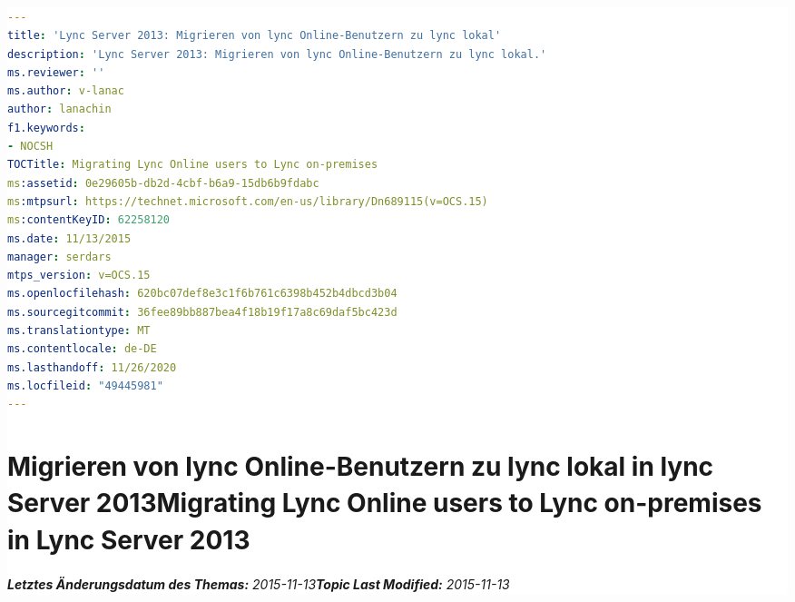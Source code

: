 ```yaml
---
title: 'Lync Server 2013: Migrieren von lync Online-Benutzern zu lync lokal'
description: 'Lync Server 2013: Migrieren von lync Online-Benutzern zu lync lokal.'
ms.reviewer: ''
ms.author: v-lanac
author: lanachin
f1.keywords:
- NOCSH
TOCTitle: Migrating Lync Online users to Lync on-premises
ms:assetid: 0e29605b-db2d-4cbf-b6a9-15db6b9fdabc
ms:mtpsurl: https://technet.microsoft.com/en-us/library/Dn689115(v=OCS.15)
ms:contentKeyID: 62258120
ms.date: 11/13/2015
manager: serdars
mtps_version: v=OCS.15
ms.openlocfilehash: 620bc07def8e3c1f6b761c6398b452b4dbcd3b04
ms.sourcegitcommit: 36fee89bb887bea4f18b19f17a8c69daf5bc423d
ms.translationtype: MT
ms.contentlocale: de-DE
ms.lasthandoff: 11/26/2020
ms.locfileid: "49445981"
---
```

# <a name="migrating-lync-online-users-to-lync-on-premises-in-lync-server-2013"></a><span data-ttu-id="f5386-103">Migrieren von lync Online-Benutzern zu lync lokal in lync Server 2013</span><span class="sxs-lookup"><span data-stu-id="f5386-103">Migrating Lync Online users to Lync on-premises in Lync Server 2013</span></span>

<div data-xmlns="http://www.w3.org/1999/xhtml">

<div class="topic" data-xmlns="http://www.w3.org/1999/xhtml" data-msxsl="urn:schemas-microsoft-com:xslt" data-cs="https://msdn.microsoft.com/">

<div data-asp="https://msdn2.microsoft.com/asp">



</div>

<div id="mainSection">

<div id="mainBody"><span data-ttu-id="f5386-104">

<span> </span></span><span class="sxs-lookup"><span data-stu-id="f5386-104">

<span> </span></span></span>

<span data-ttu-id="f5386-105">_**Letztes Änderungsdatum des Themas:** 2015-11-13_</span><span class="sxs-lookup"><span data-stu-id="f5386-105">_**Topic Last Modified:** 2015-11-13_</span></span>

<div class="">
